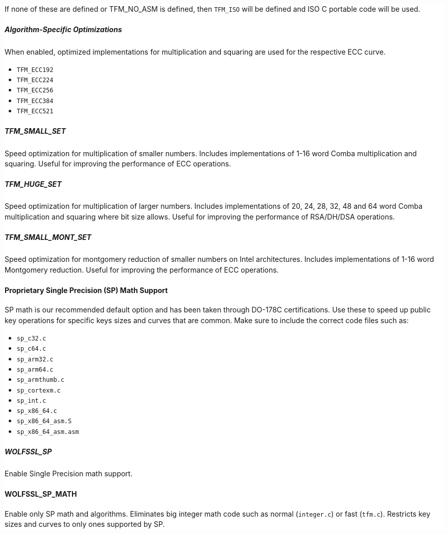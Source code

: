 If none of these are defined or TFM_NO_ASM is defined, then `TFM_ISO` will be defined and ISO C portable code will be used.

##### Algorithm-Specific Optimizations

When enabled, optimized implementations for multiplication and squaring are used for the respective ECC curve.

* `TFM_ECC192`
* `TFM_ECC224`
* `TFM_ECC256`
* `TFM_ECC384`
* `TFM_ECC521`

##### TFM_SMALL_SET

Speed optimization for multiplication of smaller numbers. Includes implementations of 1-16 word Comba multiplication and squaring. Useful for improving the performance of ECC operations.

##### TFM_HUGE_SET

Speed optimization for multiplication of larger numbers. Includes implementations of 20, 24, 28, 32, 48 and 64 word Comba multiplication and squaring where bit size allows. Useful for improving the performance of RSA/DH/DSA operations.

##### TFM_SMALL_MONT_SET

Speed optimization for montgomery reduction of smaller numbers on Intel architectures. Includes implementations of 1-16 word Montgomery reduction. Useful for improving the performance of ECC operations.

#### Proprietary Single Precision (SP) Math Support

SP math is our recommended default option and has been taken through DO-178C certifications. Use these to speed up public key operations for specific keys sizes and curves that are common. Make sure to include the correct code files such as:

* `sp_c32.c`
* `sp_c64.c`
* `sp_arm32.c`
* `sp_arm64.c`
* `sp_armthumb.c`
* `sp_cortexm.c`
* `sp_int.c`
* `sp_x86_64.c`
* `sp_x86_64_asm.S`
* `sp_x86_64_asm.asm`

##### WOLFSSL_SP

Enable Single Precision math support.

#### WOLFSSL_SP_MATH

Enable only SP math and algorithms. Eliminates big integer math code such as normal (`integer.c`) or fast (`tfm.c`). Restricts key sizes and curves to only ones supported by SP.
